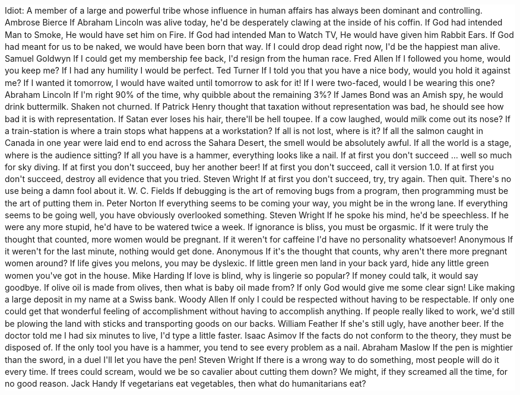 Idiot: A member of a large and powerful tribe whose influence in human affairs has always been dominant and controlling.	Ambrose Bierce
If Abraham Lincoln was alive today, he'd be desperately clawing at the inside of his coffin.
If God had intended Man to Smoke, He would have set him on Fire.
If God had intended Man to Watch TV, He would have given him Rabbit Ears.
If God had meant for us to be naked, we would have been born that way.
If I could drop dead right now, I'd be the happiest man alive.	Samuel Goldwyn
If I could get my membership fee back, I'd resign from the human race.	Fred Allen
If I followed you home, would you keep me? 
If I had any humility I would be perfect.	Ted Turner
If I told you that you have a nice body, would you hold it against me?
If I wanted it tomorrow, I would have waited until tomorrow to ask for it!
If I were two-faced, would I be wearing this one?	Abraham Lincoln
If I'm right 90% of the time, why quibble about the remaining 3%?
If James Bond was an Amish spy, he would drink buttermilk. Shaken not churned.
If Patrick Henry thought that taxation without representation was bad, he should see how bad it is with representation.
If Satan ever loses his hair, there'll be hell toupee.
If a cow laughed, would milk come out its nose?
If a train-station is where a train stops what happens at a workstation?
If all is not lost, where is it? 
If all the salmon caught in Canada in one year were laid end to end across the Sahara Desert, the smell would be absolutely awful.
If all the world is a stage, where is the audience sitting?
If all you have is a hammer, everything looks like a nail.
If at first you don't succeed ... well so much for sky diving.
If at first you don't succeed, buy her another beer!
If at first you don't succeed, call it version 1.0. 
If at first you don't succeed, destroy all evidence that you tried.  Steven Wright
If at first you don't succeed, try, try again.  Then quit.  There's no use being a damn fool about it.	W. C. Fields
If debugging is the art of removing bugs from a program, then programming must be the art of putting them in.	Peter Norton
If everything seems to be coming your way, you might be in the wrong lane.
If everything seems to be going well, you have obviously overlooked something.  Steven Wright
If he spoke his mind, he'd be speechless. 
If he were any more stupid, he'd have to be watered twice a week. 
If ignorance is bliss, you must be orgasmic.
If it were truly the thought that counted, more women would be pregnant.
If it weren't for caffeine I'd have no personality whatsoever!	Anonymous
If it weren't for the last minute, nothing would get done.	Anonymous
If it's the thought that counts, why aren't there more pregnant women around?
If life gives you melons, you may be dyslexic.
If little green men land in your back yard, hide any little green women you've got in the house.	Mike Harding
If love is blind, why is lingerie so popular? 
If money could talk, it would say goodbye.
If olive oil is made from olives, then what is baby oil made from?
If only God would give me some clear sign!  Like making a large deposit in my name at a Swiss bank.	Woody Allen
If only I could be respected without having to be respectable.
If only one could get that wonderful feeling of accomplishment without having to accomplish anything.
If people really liked to work, we'd still be plowing the land with sticks and transporting goods on our backs.	William Feather
If she's still ugly, have another beer.
If the doctor told me I had six minutes to live, I'd type a little faster.	Isaac Asimov
If the facts do not conform to the theory, they must be disposed of.
If the only tool you have is a hammer, you tend to see every problem as a nail.	Abraham Maslow
If the pen is mightier than the sword, in a duel I'll let you have the pen!	Steven Wright
If there is a wrong way to do something, most people will do it every time.
If trees could scream, would we be so cavalier about cutting them down?  We might, if they screamed all the time, for no good reason.	Jack Handy
If vegetarians eat vegetables, then what do humanitarians eat?